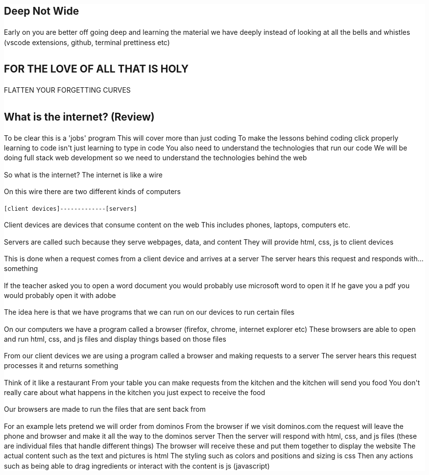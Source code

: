 ## Deep Not Wide
Early on you are better off going deep and learning the material we have deeply instead of looking at all the bells and whistles (vscode extensions, github, terminal prettiness etc)

## FOR THE LOVE OF ALL THAT IS HOLY
FLATTEN YOUR FORGETTING CURVES

## What is the internet? (Review)
To be clear this is a 'jobs' program 
This will cover more than just coding
To make the lessons behind coding click properly learning to code isn't just learning to type in code
You also need to understand the technologies that run our code
We will be doing full stack web development so we need to understand the technologies behind the web

So what is the internet?
The internet is like a wire

On this wire there are two different kinds of computers
```
[client devices]-------------[servers]
```
Client devices are devices that consume content on the web
This includes phones, laptops, computers etc.

Servers are called such because they serve webpages, data, and content
They will provide html, css, js to client devices

This is done when a request comes from a client device and arrives at a server
The server hears this request and responds with... something

If the teacher asked you to open a word document you would probably use microsoft word to open it
If he gave you a pdf you would probably open it with adobe

The idea here is that we have programs that we can run on our devices to run certain files

On our computers we have a program called a browser (firefox, chrome, internet explorer etc)
These browsers are able to open and run html, css, and js files and display things based on those files

From our client devices we are using a program called a browser and making requests to a server
The server hears this request processes it and returns something

Think of it like a restaurant 
From your table you can make requests from the kitchen and the kitchen will send you food
You don't really care about what happens in the kitchen you just expect to receive the food

Our browsers are made to run the files that are sent back from

For an example lets pretend we will order from dominos
From the browser if we visit dominos.com the request will leave the phone and browser and make it all the way to the dominos server
Then the server will respond with html, css, and js files (these are individual files that handle different things)
The browser will receive these and put them together to display the website
The actual content such as the text and pictures is html
The styling such as colors and positions and sizing is css
Then any actions such as being able to drag ingredients or interact with the content is js (javascript)
